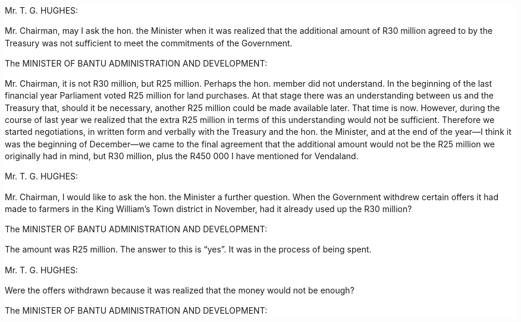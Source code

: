 </speech>

<speech by="#hughes">

<from>Mr. <person refersTo="hansard_za">T. G. HUGHES</person>:</from>

<p>Mr. Chairman, may I ask the hon. the Minister when it was realized that the additional amount of R30 million agreed to by the Treasury was not sufficient to meet the commitments of the Government.</p>

</speech>

<speech by="#minister_of_bantu_administration_and_development">

<from>The <person refersTo="hansard_za">MINISTER OF BANTU ADMINISTRATION AND DEVELOPMENT</person>:</from>

<p>Mr. Chairman, it is not R30 million, but R25 million. Perhaps the hon. member did not understand. In the beginning of the last financial year Parliament voted R25 million for land purchases. At that stage there was an understanding between us and the Treasury that, should it be necessary, another R25 million could be made available later. That time is now. However, during the course of last year we realized that the extra R25 million in terms of this understanding would not be sufficient. Therefore we started negotiations, in written form and verbally with the Treasury and the hon. the Minister, and at the end of the year&#x2014;I think it was the beginning of December&#x2014;we came to the final agreement that the additional amount would not be the R25 million we originally had in mind, but R30 million, plus the R450 000 I have mentioned for Vendaland.</p>

</speech>

<speech by="#hughes">

<from>Mr. <person refersTo="hansard_za">T. G. HUGHES</person>:</from>

<p>Mr. Chairman, I would like to ask the hon. the Minister a further question. When the Government withdrew certain offers it had made to farmers in the King William&#x2019;s Town district in November, had it already used up the R30 million?</p>

</speech>

<speech by="#minister_of_bantu_administration_and_development">

<from>The <person refersTo="hansard_za">MINISTER OF BANTU ADMINISTRATION AND DEVELOPMENT</person>:</from>

<p>The amount was R25 million. The answer to this is &#x201C;yes&#x201D;. It was in the process of being spent.</p>

</speech>

<speech by="#hughes">

<from>Mr. <person refersTo="hansard_za">T. G. HUGHES</person>:</from>

<p>Were the offers withdrawn because it was realized that the money would not be enough?</p>

</speech>

<speech by="#minister_of_bantu_administration_and_development">

<from>The <person refersTo="hansard_za">MINISTER OF BANTU ADMINISTRATION AND DEVELOPMENT</person>:</from>
